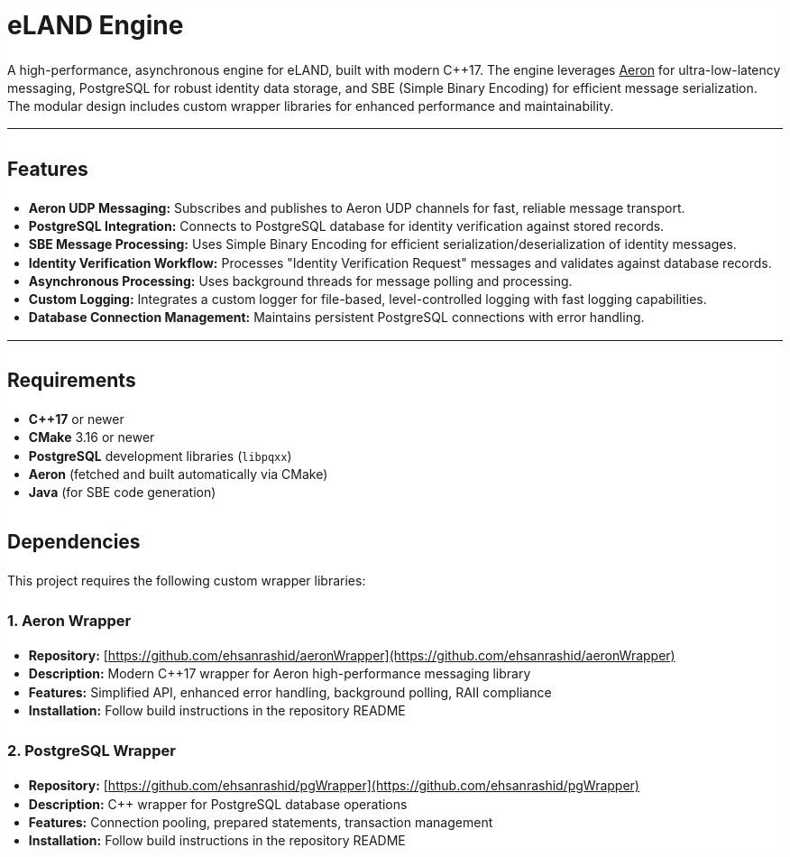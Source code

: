 # eLAND Engine

A high-performance, asynchronous engine for eLAND, built with modern C++17. The engine leverages [Aeron](https://github.com/aeron-io/aeron) for ultra-low-latency messaging, PostgreSQL for robust identity data storage, and SBE (Simple Binary Encoding) for efficient message serialization. The modular design includes custom wrapper libraries for enhanced performance and maintainability.

---

## Features

- **Aeron UDP Messaging:** Subscribes and publishes to Aeron UDP channels for fast, reliable message transport.
- **PostgreSQL Integration:** Connects to PostgreSQL database for identity verification against stored records.
- **SBE Message Processing:** Uses Simple Binary Encoding for efficient serialization/deserialization of identity messages.
- **Identity Verification Workflow:** Processes "Identity Verification Request" messages and validates against database records.
- **Asynchronous Processing:** Uses background threads for message polling and processing.
- **Custom Logging:** Integrates a custom logger for file-based, level-controlled logging with fast logging capabilities.
- **Database Connection Management:** Maintains persistent PostgreSQL connections with error handling.

---

## Requirements

- **C++17** or newer
- **CMake** 3.16 or newer
- **PostgreSQL** development libraries (`libpqxx`)
- **Aeron** (fetched and built automatically via CMake)
- **Java** (for SBE code generation)

## Dependencies

This project requires the following custom wrapper libraries:

### 1. **Aeron Wrapper**
- **Repository:** [https://github.com/ehsanrashid/aeronWrapper](https://github.com/ehsanrashid/aeronWrapper)
- **Description:** Modern C++17 wrapper for Aeron high-performance messaging library
- **Features:** Simplified API, enhanced error handling, background polling, RAII compliance
- **Installation:** Follow build instructions in the repository README

### 2. **PostgreSQL Wrapper**
- **Repository:** [https://github.com/ehsanrashid/pgWrapper](https://github.com/ehsanrashid/pgWrapper)
- **Description:** C++ wrapper for PostgreSQL database operations
- **Features:** Connection pooling, prepared statements, transaction management
- **Installation:** Follow build instructions in the repository README
